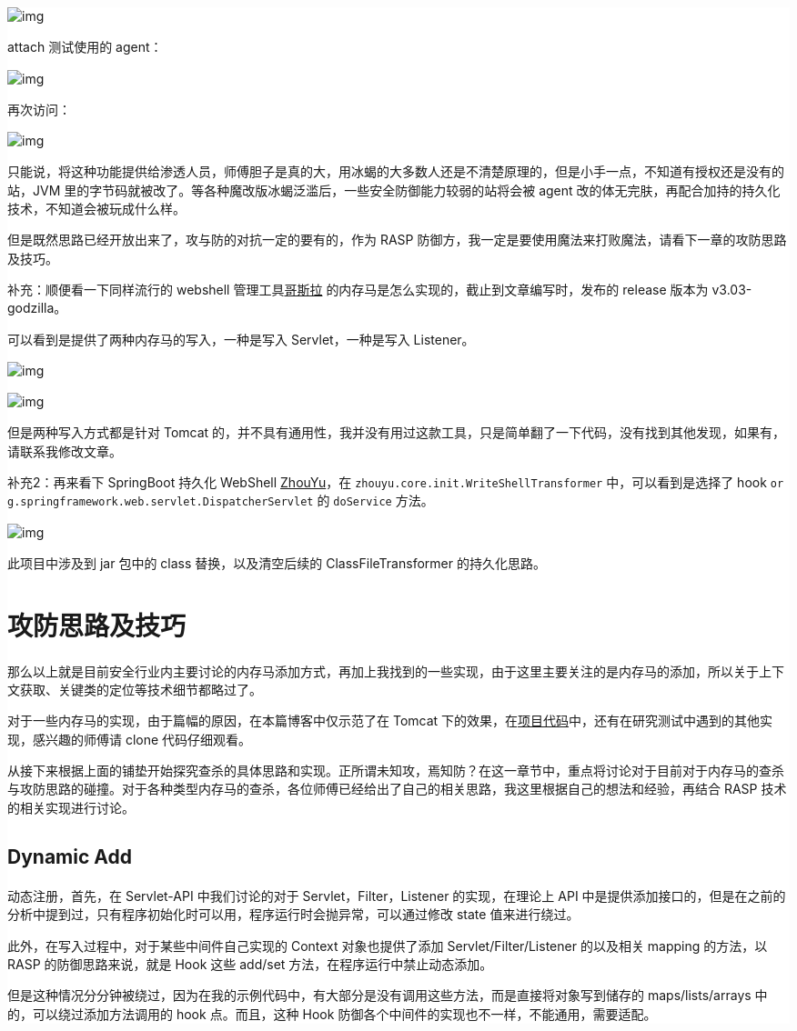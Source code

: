 ![img](https://oss.javasec.org/images/1623933746321.png)

attach 测试使用的 agent：

![img](https://oss.javasec.org/images/1623933780013.png)

再次访问：

![img](https://oss.javasec.org/images/1623933791544.png)

只能说，将这种功能提供给渗透人员，师傅胆子是真的大，用冰蝎的大多数人还是不清楚原理的，但是小手一点，不知道有授权还是没有的站，JVM 里的字节码就被改了。等各种魔改版冰蝎泛滥后，一些安全防御能力较弱的站将会被 agent 改的体无完肤，再配合加持的持久化技术，不知道会被玩成什么样。

但是既然思路已经开放出来了，攻与防的对抗一定的要有的，作为 RASP 防御方，我一定是要使用魔法来打败魔法，请看下一章的攻防思路及技巧。

补充：顺便看一下同样流行的 webshell 管理工具[哥斯拉](https://github.com/BeichenDream/Godzilla) 的内存马是怎么实现的，截止到文章编写时，发布的 release 版本为 v3.03-godzilla。

可以看到是提供了两种内存马的写入，一种是写入 Servlet，一种是写入 Listener。

![img](https://oss.javasec.org/images/1624411677855.png)

![img](https://oss.javasec.org/images/1624411684573.png)

但是两种写入方式都是针对 Tomcat 的，并不具有通用性，我并没有用过这款工具，只是简单翻了一下代码，没有找到其他发现，如果有，请联系我修改文章。

补充2：再来看下 SpringBoot 持久化 WebShell [ZhouYu](https://github.com/threedr3am/ZhouYu)，在 `zhouyu.core.init.WriteShellTransformer` 中，可以看到是选择了 hook `org.springframework.web.servlet.DispatcherServlet` 的 `doService` 方法。

![img](https://oss.javasec.org/images/1624522943976.png)

此项目中涉及到 jar 包中的 class 替换，以及清空后续的 ClassFileTransformer 的持久化思路。

# 攻防思路及技巧

那么以上就是目前安全行业内主要讨论的内存马添加方式，再加上我找到的一些实现，由于这里主要关注的是内存马的添加，所以关于上下文获取、关键类的定位等技术细节都略过了。

对于一些内存马的实现，由于篇幅的原因，在本篇博客中仅示范了在 Tomcat 下的效果，在[项目代码](https://github.com/su18/MemoryShell)中，还有在研究测试中遇到的其他实现，感兴趣的师傅请 clone 代码仔细观看。

从接下来根据上面的铺垫开始探究查杀的具体思路和实现。正所谓未知攻，焉知防？在这一章节中，重点将讨论对于目前对于内存马的查杀与攻防思路的碰撞。对于各种类型内存马的查杀，各位师傅已经给出了自己的相关思路，我这里根据自己的想法和经验，再结合 RASP 技术的相关实现进行讨论。

## Dynamic Add

动态注册，首先，在 Servlet-API 中我们讨论的对于 Servlet，Filter，Listener 的实现，在理论上 API 中是提供添加接口的，但是在之前的分析中提到过，只有程序初始化时可以用，程序运行时会抛异常，可以通过修改 state 值来进行绕过。

此外，在写入过程中，对于某些中间件自己实现的 Context 对象也提供了添加 Servlet/Filter/Listener 的以及相关 mapping 的方法，以 RASP 的防御思路来说，就是 Hook 这些 add/set 方法，在程序运行中禁止动态添加。

但是这种情况分分钟被绕过，因为在我的示例代码中，有大部分是没有调用这些方法，而是直接将对象写到储存的 maps/lists/arrays 中的，可以绕过添加方法调用的 hook 点。而且，这种 Hook 防御各个中间件的实现也不一样，不能通用，需要适配。
